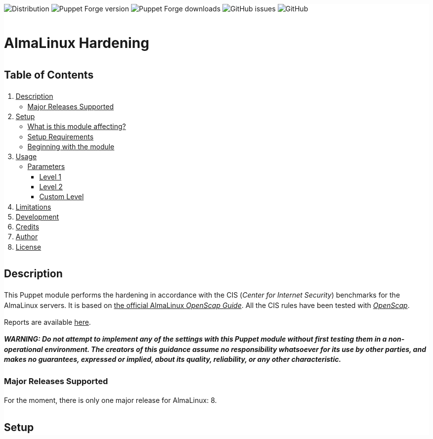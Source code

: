 ![Distribution](https://img.shields.io/badge/Distribution-AlmaLinux-blueviolet)
![Puppet Forge version](https://img.shields.io/puppetforge/v/huglij/almalinux_hardening)
![Puppet Forge downloads](https://img.shields.io/puppetforge/dt/huglij/almalinux_hardening)
![GitHub issues](https://img.shields.io/github/issues/huglijonas/almalinux_hardening)
![GitHub](https://img.shields.io/github/license/huglijonas/almalinux_hardening)

# AlmaLinux Hardening

## Table of Contents

1. [Description](#description)
    * [Major Releases Supported](#major-releases-supported)
1. [Setup](#setup)
    * [What is this module affecting?](#what-is-this-module-affecting?)
    * [Setup Requirements](#setup-requirements)
    * [Beginning with the module](#beginning-with-the-module)
1. [Usage](#usage)
    * [Parameters](#parameters)
      * [Level 1](#level-1)
      * [Level 2](#level-2)
      * [Custom Level](#custom-level)
1. [Limitations](#limitations)
1. [Development](#development)
1. [Credits](#credits)
1. [Author](#author)
1. [License](#license)


## Description
This Puppet module performs the hardening in accordance with the CIS (*Center for Internet Security*) benchmarks for the AlmaLinux servers.
It is based on [the official AlmaLinux *OpenScap Guide*](https://wiki.almalinux.org/documentation/openscap-guide.html#about-openscap).
All the CIS rules have been tested with [*OpenScap*](https://www.open-scap.org/).

Reports are available [here](https://github.com/huglijonas/almalinux_hardening/blob/1.0.1/reports/).

__*WARNING: Do not attempt to implement any of the settings with this Puppet module without first testing them in a non-operational environment. The creators of this guidance assume no responsibility whatsoever for its use by other parties, and makes no guarantees, expressed or implied, about its quality, reliability, or any other characteristic.*__

### Major Releases Supported
For the moment, there is only one major release for AlmaLinux: 8.


## Setup
